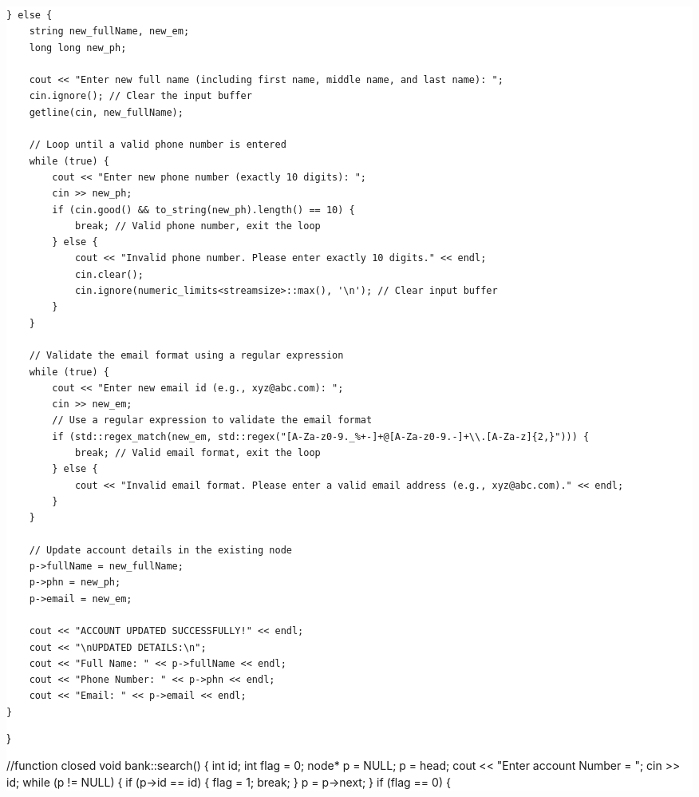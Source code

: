     } else {
        string new_fullName, new_em;
        long long new_ph;

        cout << "Enter new full name (including first name, middle name, and last name): ";
        cin.ignore(); // Clear the input buffer
        getline(cin, new_fullName);

        // Loop until a valid phone number is entered
        while (true) {
            cout << "Enter new phone number (exactly 10 digits): ";
            cin >> new_ph;
            if (cin.good() && to_string(new_ph).length() == 10) {
                break; // Valid phone number, exit the loop
            } else {
                cout << "Invalid phone number. Please enter exactly 10 digits." << endl;
                cin.clear();
                cin.ignore(numeric_limits<streamsize>::max(), '\n'); // Clear input buffer
            }
        }

        // Validate the email format using a regular expression
        while (true) {
            cout << "Enter new email id (e.g., xyz@abc.com): ";
            cin >> new_em;
            // Use a regular expression to validate the email format
            if (std::regex_match(new_em, std::regex("[A-Za-z0-9._%+-]+@[A-Za-z0-9.-]+\\.[A-Za-z]{2,}"))) {
                break; // Valid email format, exit the loop
            } else {
                cout << "Invalid email format. Please enter a valid email address (e.g., xyz@abc.com)." << endl;
            }
        }

        // Update account details in the existing node
        p->fullName = new_fullName;
        p->phn = new_ph;
        p->email = new_em;

        cout << "ACCOUNT UPDATED SUCCESSFULLY!" << endl;
        cout << "\nUPDATED DETAILS:\n";
        cout << "Full Name: " << p->fullName << endl;
        cout << "Phone Number: " << p->phn << endl;
        cout << "Email: " << p->email << endl;
    }
}

//function closed
void bank::search()
{
    int id;
    int flag = 0;
    node* p = NULL;
    p = head;
    cout << "Enter account Number = ";
    cin >> id;
    while (p != NULL)
    {
        if (p->id == id)
        {
            flag = 1;
            break;
        }
        p = p->next;
    }
    if (flag == 0)
    {